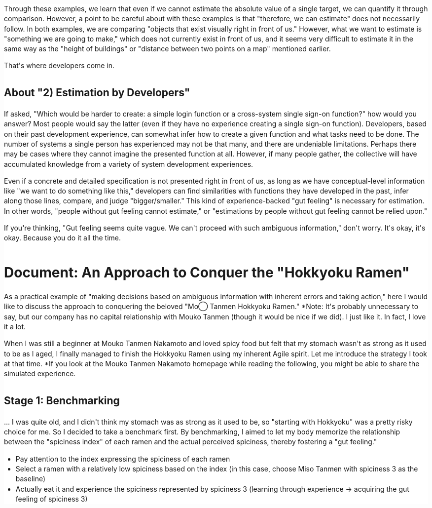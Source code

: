 Through these examples, we learn that even if we cannot estimate the absolute value of a single target, we can quantify it through comparison.
However, a point to be careful about with these examples is that "therefore, we can estimate" does not necessarily follow.
In both examples, we are comparing "objects that exist visually right in front of us."
However, what we want to estimate is "something we are going to make," which does not currently exist in front of us, and it seems very difficult to estimate it in the same way as the "height of buildings" or "distance between two points on a map" mentioned earlier.

That's where developers come in.

## About "2) Estimation by Developers"

If asked, "Which would be harder to create: a simple login function or a cross-system single sign-on function?" how would you answer? Most people would say the latter (even if they have no experience creating a single sign-on function).
Developers, based on their past development experience, can somewhat infer how to create a given function and what tasks need to be done. The number of systems a single person has experienced may not be that many, and there are undeniable limitations. Perhaps there may be cases where they cannot imagine the presented function at all. However, if many people gather, the collective will have accumulated knowledge from a variety of system development experiences.

Even if a concrete and detailed specification is not presented right in front of us, as long as we have conceptual-level information like "we want to do something like this," developers can find similarities with functions they have developed in the past, infer along those lines, compare, and judge "bigger/smaller."
This kind of experience-backed "gut feeling" is necessary for estimation.
In other words, "people without gut feeling cannot estimate," or "estimations by people without gut feeling cannot be relied upon."

If you're thinking, "Gut feeling seems quite vague. We can't proceed with such ambiguous information," don't worry.
It's okay, it's okay.
Because you do it all the time.

# Document: An Approach to Conquer the "Hokkyoku Ramen"

As a practical example of "making decisions based on ambiguous information with inherent errors and taking action," here I would like to discuss the approach to conquering the beloved "Mo◯ Tanmen Hokkyoku Ramen."
*Note: It's probably unnecessary to say, but our company has no capital relationship with Mouko Tanmen (though it would be nice if we did). I just like it. In fact, I love it a lot.

When I was still a beginner at Mouko Tanmen Nakamoto and loved spicy food but felt that my stomach wasn't as strong as it used to be as I aged, I finally managed to finish the Hokkyoku Ramen using my inherent Agile spirit. Let me introduce the strategy I took at that time.
*If you look at the Mouko Tanmen Nakamoto homepage while reading the following, you might be able to share the simulated experience.

## Stage 1: Benchmarking

... I was quite old, and I didn't think my stomach was as strong as it used to be, so "starting with Hokkyoku" was a pretty risky choice for me. So I decided to take a benchmark first. By benchmarking, I aimed to let my body memorize the relationship between the "spiciness index" of each ramen and the actual perceived spiciness, thereby fostering a "gut feeling."
- Pay attention to the index expressing the spiciness of each ramen
- Select a ramen with a relatively low spiciness based on the index (in this case, choose Miso Tanmen with spiciness 3 as the baseline)
- Actually eat it and experience the spiciness represented by spiciness 3 (learning through experience → acquiring the gut feeling of spiciness 3)
